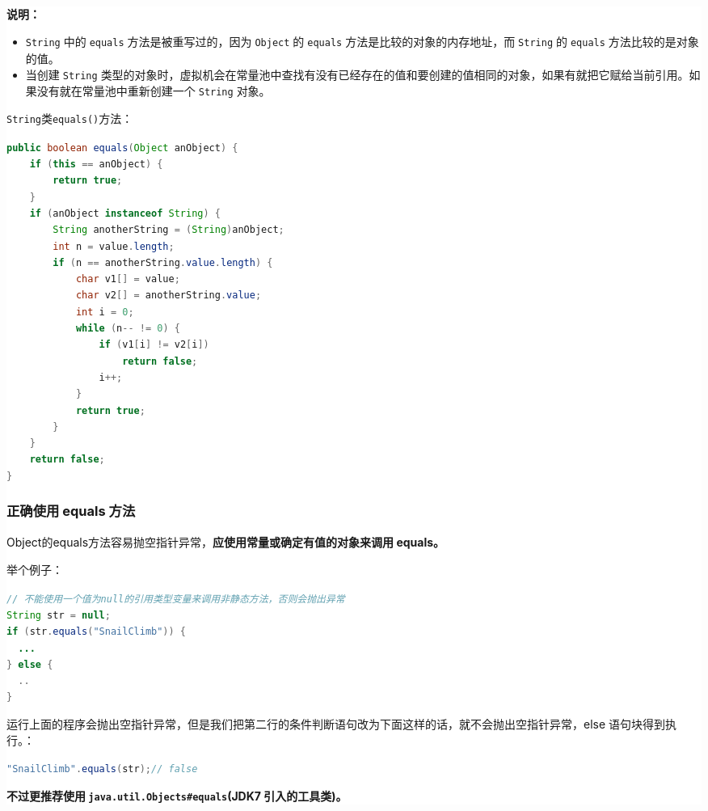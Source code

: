 **说明：**

- `String` 中的 `equals` 方法是被重写过的，因为 `Object` 的 `equals` 方法是比较的对象的内存地址，而 `String` 的 `equals` 方法比较的是对象的值。
- 当创建 `String` 类型的对象时，虚拟机会在常量池中查找有没有已经存在的值和要创建的值相同的对象，如果有就把它赋给当前引用。如果没有就在常量池中重新创建一个 `String` 对象。

`String`类`equals()`方法：

```java
public boolean equals(Object anObject) {
    if (this == anObject) {
        return true;
    }
    if (anObject instanceof String) {
        String anotherString = (String)anObject;
        int n = value.length;
        if (n == anotherString.value.length) {
            char v1[] = value;
            char v2[] = anotherString.value;
            int i = 0;
            while (n-- != 0) {
                if (v1[i] != v2[i])
                    return false;
                i++;
            }
            return true;
        }
    }
    return false;
}
```



### 正确使用 equals 方法

Object的equals方法容易抛空指针异常，**应使用常量或确定有值的对象来调用 equals。** 

举个例子：

```java
// 不能使用一个值为null的引用类型变量来调用非静态方法，否则会抛出异常
String str = null;
if (str.equals("SnailClimb")) {
  ...
} else {
  ..
}
```

运行上面的程序会抛出空指针异常，但是我们把第二行的条件判断语句改为下面这样的话，就不会抛出空指针异常，else 语句块得到执行。：

```java
"SnailClimb".equals(str);// false 
```

**不过更推荐使用 `java.util.Objects#equals`(JDK7 引入的工具类)。**
